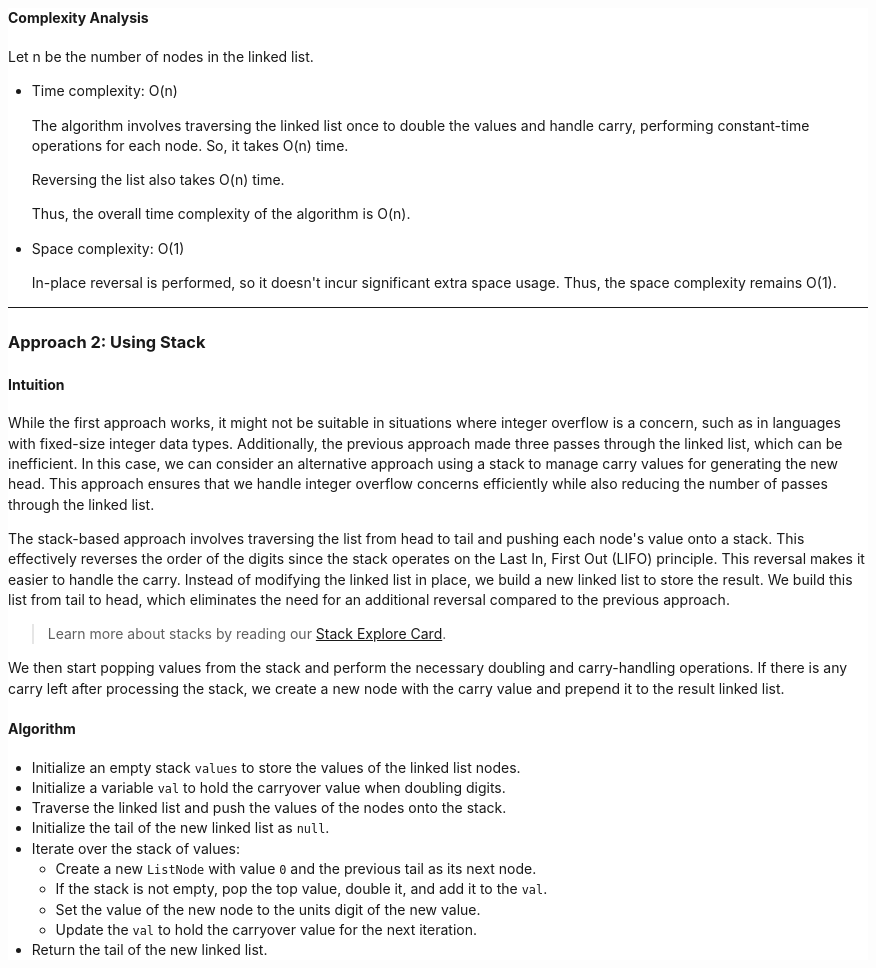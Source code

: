 #### Complexity Analysis

Let n be the number of nodes in the linked list.

- Time complexity: O(n)
    
    The algorithm involves traversing the linked list once to double the values and handle carry, performing constant-time operations for each node. So, it takes O(n) time.
    
    Reversing the list also takes O(n) time.
    
    Thus, the overall time complexity of the algorithm is O(n).
    
- Space complexity: O(1)
    
    In-place reversal is performed, so it doesn't incur significant extra space usage. Thus, the space complexity remains O(1).
    

---

### Approach 2: Using Stack

#### Intuition

While the first approach works, it might not be suitable in situations where integer overflow is a concern, such as in languages with fixed-size integer data types. Additionally, the previous approach made three passes through the linked list, which can be inefficient. In this case, we can consider an alternative approach using a stack to manage carry values for generating the new head. This approach ensures that we handle integer overflow concerns efficiently while also reducing the number of passes through the linked list.

The stack-based approach involves traversing the list from head to tail and pushing each node's value onto a stack. This effectively reverses the order of the digits since the stack operates on the Last In, First Out (LIFO) principle. This reversal makes it easier to handle the carry. Instead of modifying the linked list in place, we build a new linked list to store the result. We build this list from tail to head, which eliminates the need for an additional reversal compared to the previous approach.

> Learn more about stacks by reading our [Stack Explore Card](https://leetcode.com/explore/learn/card/queue-stack/230/usage-stack/).

We then start popping values from the stack and perform the necessary doubling and carry-handling operations. If there is any carry left after processing the stack, we create a new node with the carry value and prepend it to the result linked list.

#### Algorithm

- Initialize an empty stack `values` to store the values of the linked list nodes.
- Initialize a variable `val` to hold the carryover value when doubling digits.
- Traverse the linked list and push the values of the nodes onto the stack.
- Initialize the tail of the new linked list as `null`.
- Iterate over the stack of values:
    - Create a new `ListNode` with value `0` and the previous tail as its next node.
    - If the stack is not empty, pop the top value, double it, and add it to the `val`.
    - Set the value of the new node to the units digit of the new value.
    - Update the `val` to hold the carryover value for the next iteration.
- Return the tail of the new linked list.
